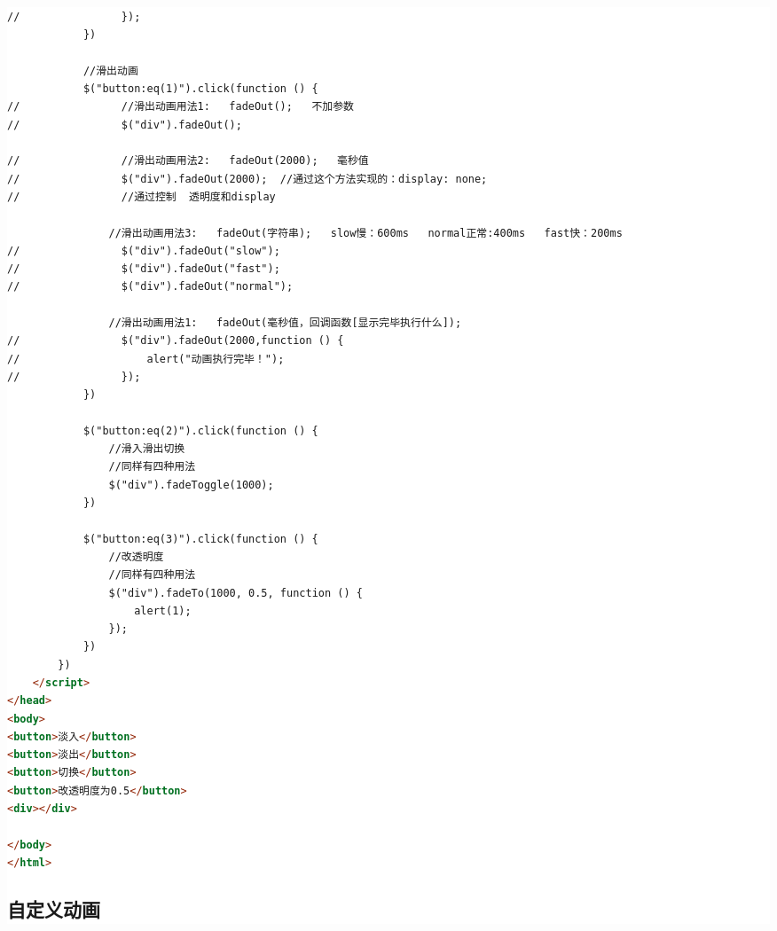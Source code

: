 ```html
//                });
            })

            //滑出动画
            $("button:eq(1)").click(function () {
//                //滑出动画用法1:   fadeOut();   不加参数
//                $("div").fadeOut();

//                //滑出动画用法2:   fadeOut(2000);   毫秒值
//                $("div").fadeOut(2000);  //通过这个方法实现的：display: none;
//                //通过控制  透明度和display

                //滑出动画用法3:   fadeOut(字符串);   slow慢：600ms   normal正常:400ms   fast快：200ms
//                $("div").fadeOut("slow");
//                $("div").fadeOut("fast");
//                $("div").fadeOut("normal");

                //滑出动画用法1:   fadeOut(毫秒值，回调函数[显示完毕执行什么]);
//                $("div").fadeOut(2000,function () {
//                    alert("动画执行完毕！");
//                });
            })

            $("button:eq(2)").click(function () {
                //滑入滑出切换
                //同样有四种用法
                $("div").fadeToggle(1000);
            })

            $("button:eq(3)").click(function () {
                //改透明度
                //同样有四种用法
                $("div").fadeTo(1000, 0.5, function () {
                    alert(1);
                });
            })
        })
    </script>
</head>
<body>
<button>淡入</button>
<button>淡出</button>
<button>切换</button>
<button>改透明度为0.5</button>
<div></div>

</body>
</html>
```

## 自定义动画
